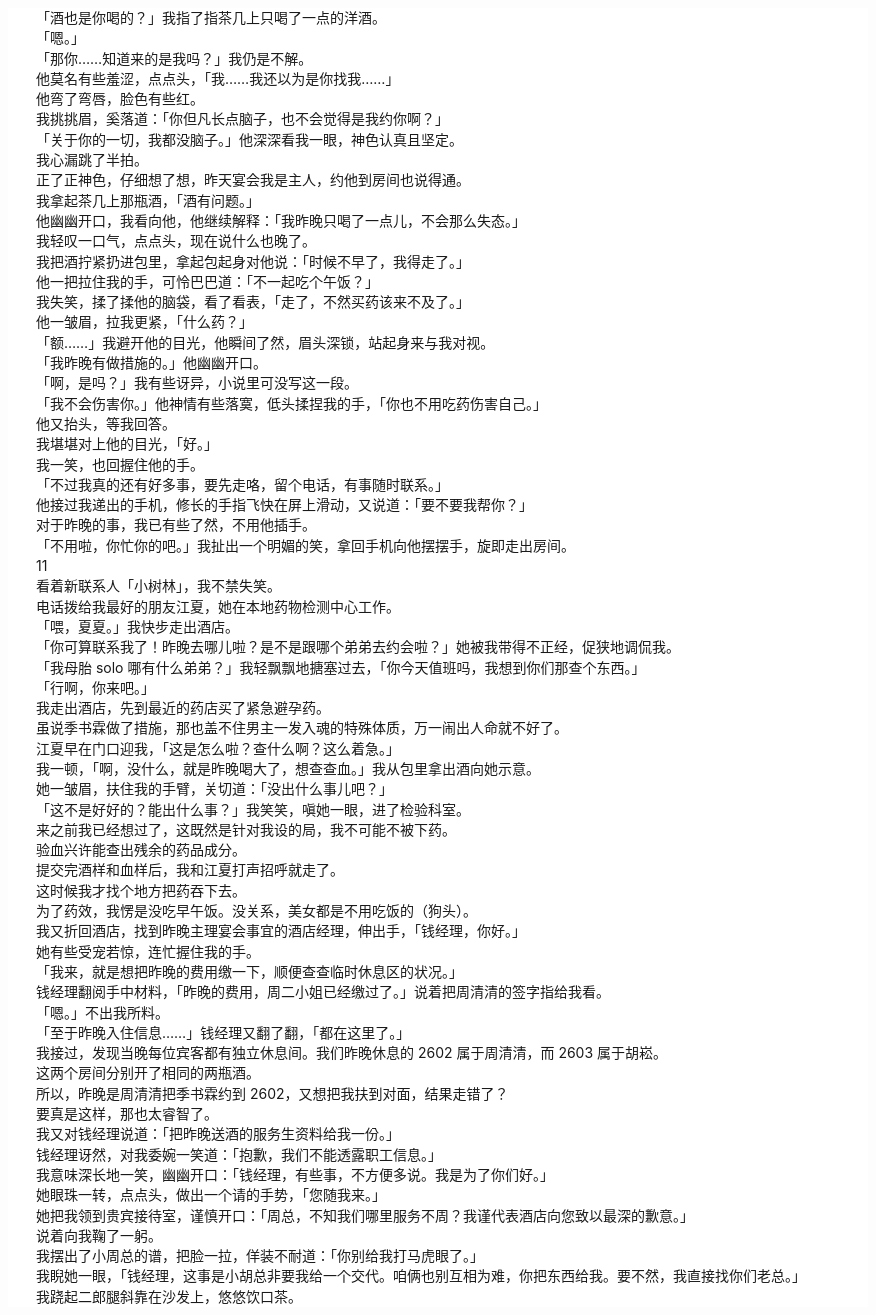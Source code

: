 &emsp;&emsp;「酒也是你喝的？」我指了指茶几上只喝了一点的洋酒。  
&emsp;&emsp;「嗯。」  
&emsp;&emsp;「那你……知道来的是我吗？」我仍是不解。  
&emsp;&emsp;他莫名有些羞涩，点点头，「我……我还以为是你找我……」  
&emsp;&emsp;他弯了弯唇，脸色有些红。  
&emsp;&emsp;我挑挑眉，奚落道：「你但凡长点脑子，也不会觉得是我约你啊？」  
&emsp;&emsp;「关于你的一切，我都没脑子。」他深深看我一眼，神色认真且坚定。  
&emsp;&emsp;我心漏跳了半拍。  
&emsp;&emsp;正了正神色，仔细想了想，昨天宴会我是主人，约他到房间也说得通。  
&emsp;&emsp;我拿起茶几上那瓶酒，「酒有问题。」  
&emsp;&emsp;他幽幽开口，我看向他，他继续解释：「我昨晚只喝了一点儿，不会那么失态。」  
&emsp;&emsp;我轻叹一口气，点点头，现在说什么也晚了。  
&emsp;&emsp;我把酒拧紧扔进包里，拿起包起身对他说：「时候不早了，我得走了。」  
&emsp;&emsp;他一把拉住我的手，可怜巴巴道：「不一起吃个午饭？」  
&emsp;&emsp;我失笑，揉了揉他的脑袋，看了看表，「走了，不然买药该来不及了。」  
&emsp;&emsp;他一皱眉，拉我更紧，「什么药？」  
&emsp;&emsp;「额……」我避开他的目光，他瞬间了然，眉头深锁，站起身来与我对视。  
&emsp;&emsp;「我昨晚有做措施的。」他幽幽开口。  
&emsp;&emsp;「啊，是吗？」我有些讶异，小说里可没写这一段。  
&emsp;&emsp;「我不会伤害你。」他神情有些落寞，低头揉捏我的手，「你也不用吃药伤害自己。」  
&emsp;&emsp;他又抬头，等我回答。  
&emsp;&emsp;我堪堪对上他的目光，「好。」  
&emsp;&emsp;我一笑，也回握住他的手。  
&emsp;&emsp;「不过我真的还有好多事，要先走咯，留个电话，有事随时联系。」  
&emsp;&emsp;他接过我递出的手机，修长的手指飞快在屏上滑动，又说道：「要不要我帮你？」  
&emsp;&emsp;对于昨晚的事，我已有些了然，不用他插手。  
&emsp;&emsp;「不用啦，你忙你的吧。」我扯出一个明媚的笑，拿回手机向他摆摆手，旋即走出房间。  
&emsp;&emsp;11  
&emsp;&emsp;看着新联系人「小树林」，我不禁失笑。  
&emsp;&emsp;电话拨给我最好的朋友江夏，她在本地药物检测中心工作。  
&emsp;&emsp;「喂，夏夏。」我快步走出酒店。  
&emsp;&emsp;「你可算联系我了！昨晚去哪儿啦？是不是跟哪个弟弟去约会啦？」她被我带得不正经，促狭地调侃我。  
&emsp;&emsp;「我母胎 solo 哪有什么弟弟？」我轻飘飘地搪塞过去，「你今天值班吗，我想到你们那查个东西。」  
&emsp;&emsp;「行啊，你来吧。」  
&emsp;&emsp;我走出酒店，先到最近的药店买了紧急避孕药。  
&emsp;&emsp;虽说季书霖做了措施，那也盖不住男主一发入魂的特殊体质，万一闹出人命就不好了。  
&emsp;&emsp;江夏早在门口迎我，「这是怎么啦？查什么啊？这么着急。」  
&emsp;&emsp;我一顿，「啊，没什么，就是昨晚喝大了，想查查血。」我从包里拿出酒向她示意。  
&emsp;&emsp;她一皱眉，扶住我的手臂，关切道：「没出什么事儿吧？」  
&emsp;&emsp;「这不是好好的？能出什么事？」我笑笑，嗔她一眼，进了检验科室。  
&emsp;&emsp;来之前我已经想过了，这既然是针对我设的局，我不可能不被下药。  
&emsp;&emsp;验血兴许能查出残余的药品成分。  
&emsp;&emsp;提交完酒样和血样后，我和江夏打声招呼就走了。  
&emsp;&emsp;这时候我才找个地方把药吞下去。  
&emsp;&emsp;为了药效，我愣是没吃早午饭。没关系，美女都是不用吃饭的（狗头）。  
&emsp;&emsp;我又折回酒店，找到昨晚主理宴会事宜的酒店经理，伸出手，「钱经理，你好。」  
&emsp;&emsp;她有些受宠若惊，连忙握住我的手。  
&emsp;&emsp;「我来，就是想把昨晚的费用缴一下，顺便查查临时休息区的状况。」  
&emsp;&emsp;钱经理翻阅手中材料，「昨晚的费用，周二小姐已经缴过了。」说着把周清清的签字指给我看。  
&emsp;&emsp;「嗯。」不出我所料。  
&emsp;&emsp;「至于昨晚入住信息……」钱经理又翻了翻，「都在这里了。」  
&emsp;&emsp;我接过，发现当晚每位宾客都有独立休息间。我们昨晚休息的 2602 属于周清清，而 2603 属于胡崧。  
&emsp;&emsp;这两个房间分别开了相同的两瓶酒。  
&emsp;&emsp;所以，昨晚是周清清把季书霖约到 2602，又想把我扶到对面，结果走错了？  
&emsp;&emsp;要真是这样，那也太睿智了。  
&emsp;&emsp;我又对钱经理说道：「把昨晚送酒的服务生资料给我一份。」  
&emsp;&emsp;钱经理讶然，对我委婉一笑道：「抱歉，我们不能透露职工信息。」  
&emsp;&emsp;我意味深长地一笑，幽幽开口：「钱经理，有些事，不方便多说。我是为了你们好。」  
&emsp;&emsp;她眼珠一转，点点头，做出一个请的手势，「您随我来。」  
&emsp;&emsp;她把我领到贵宾接待室，谨慎开口：「周总，不知我们哪里服务不周？我谨代表酒店向您致以最深的歉意。」  
&emsp;&emsp;说着向我鞠了一躬。  
&emsp;&emsp;我摆出了小周总的谱，把脸一拉，佯装不耐道：「你别给我打马虎眼了。」  
&emsp;&emsp;我睨她一眼，「钱经理，这事是小胡总非要我给一个交代。咱俩也别互相为难，你把东西给我。要不然，我直接找你们老总。」  
&emsp;&emsp;我跷起二郎腿斜靠在沙发上，悠悠饮口茶。  